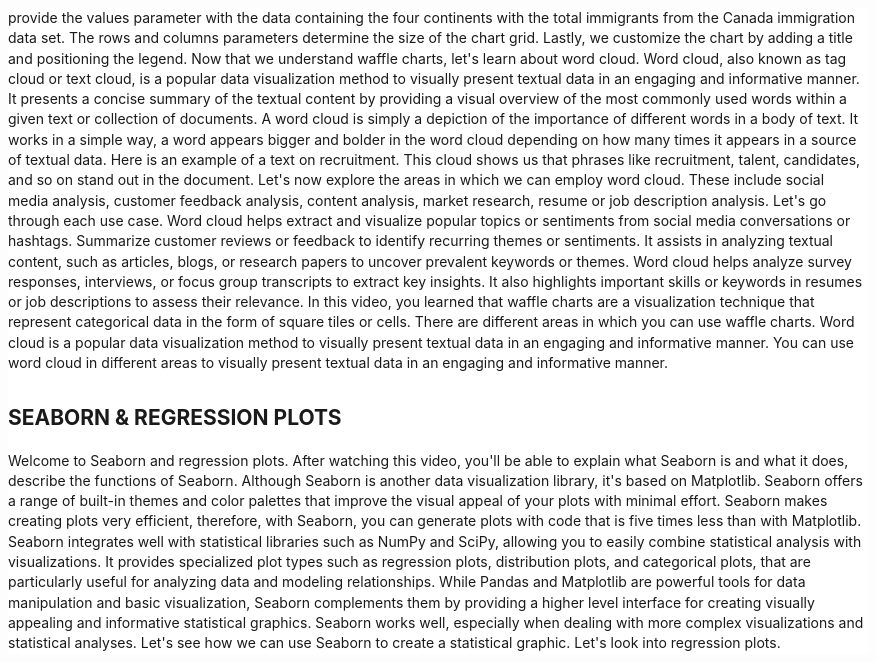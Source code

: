 provide the values parameter with the data containing the four continents with
the total immigrants from the Canada immigration data set.
The rows and columns parameters determine the size of the chart grid.
Lastly, we customize the chart by adding a title and positioning the legend.
Now that we understand waffle charts, let's learn about word cloud.
Word cloud, also known as tag cloud or text cloud, is a popular data
visualization method to visually present textual data in an engaging and
informative manner.
It presents a concise summary of the textual content by providing a visual
overview of the most commonly used words within a given text or
collection of documents.
A word cloud is simply a depiction of the importance of different words in a body
of text.
It works in a simple way, a word appears bigger and bolder in the word
cloud depending on how many times it appears in a source of textual data.
Here is an example of a text on recruitment.
This cloud shows us that phrases like recruitment, talent, candidates, and
so on stand out in the document.
Let's now explore the areas in which we can employ word cloud.
These include social media analysis, customer feedback analysis,
content analysis, market research, resume or job description analysis.
Let's go through each use case.
Word cloud helps extract and visualize popular topics or
sentiments from social media conversations or hashtags.
Summarize customer reviews or feedback to identify recurring themes or sentiments.
It assists in analyzing textual content, such as articles, blogs,
or research papers to uncover prevalent keywords or themes.
Word cloud helps analyze survey responses, interviews,
or focus group transcripts to extract key insights.
It also highlights important skills or keywords in resumes or
job descriptions to assess their relevance.
In this video, you learned that waffle charts are a visualization technique
that represent categorical data in the form of square tiles or cells.
There are different areas in which you can use waffle charts.
Word cloud is a popular data visualization method to visually present
textual data in an engaging and informative manner.
You can use word cloud in different areas to visually present textual data
in an engaging and informative manner.



## SEABORN & REGRESSION PLOTS ##

Welcome to Seaborn and regression plots.
After watching this video, you'll be able to explain what Seaborn is and
what it does, describe the functions of Seaborn.
Although Seaborn is another data visualization library,
it's based on Matplotlib.
Seaborn offers a range of built-in themes and
color palettes that improve the visual appeal of your plots with minimal effort.
Seaborn makes creating plots very efficient, therefore, with Seaborn,
you can generate plots with code that is five times less than with Matplotlib.
Seaborn integrates well with statistical libraries such as NumPy and SciPy,
allowing you to easily combine statistical analysis with visualizations.
It provides specialized plot types such as regression plots, distribution plots,
and categorical plots, that are particularly useful for
analyzing data and modeling relationships.
While Pandas and Matplotlib are powerful tools for data manipulation and basic
visualization, Seaborn complements them by providing a higher level interface for
creating visually appealing and informative statistical graphics.
Seaborn works well,
especially when dealing with more complex visualizations and statistical analyses.
Let's see how we can use Seaborn to create a statistical graphic.
Let's look into regression plots.